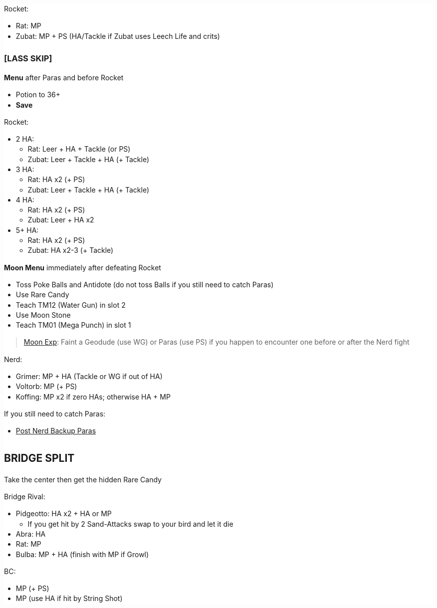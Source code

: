 Rocket:
- Rat: MP
- Zubat: MP + PS (HA/Tackle if Zubat uses Leech Life and crits)

### [LASS SKIP]
**Menu** after Paras and before Rocket
- Potion to 36+
- **Save**

Rocket:
- 2 HA:
	- Rat: Leer + HA + Tackle (or PS)
	- Zubat: Leer + Tackle + HA (+ Tackle)
- 3 HA:
	- Rat: HA x2 (+ PS)
	- Zubat: Leer + Tackle + HA (+ Tackle)
- 4 HA:
	- Rat: HA x2 (+ PS)
	- Zubat: Leer + HA x2
- 5+ HA:
	- Rat: HA x2 (+ PS)
	- Zubat: HA x2-3 (+ Tackle)

**Moon Menu** immediately after defeating Rocket
- Toss Poke Balls and Antidote (do not toss Balls if you still need to catch Paras)
- Use Rare Candy
- Teach TM12 (Water Gun) in slot 2
- Use Moon Stone
- Teach TM01 (Mega Punch) in slot 1

> [Moon Exp](https://pastebin.com/8gP8HZY9): Faint a Geodude (use WG) or Paras (use PS) if you happen to encounter one before or after the Nerd fight

Nerd:
- Grimer: MP + HA (Tackle or WG if out of HA)
- Voltorb: MP (+ PS)
- Koffing: MP x2 if zero HAs; otherwise HA + MP

If you still need to catch Paras:
- [Post Nerd Backup Paras](../resources/postnerd-backup-paras.md)

## BRIDGE SPLIT

Take the center then get the hidden Rare Candy

Bridge Rival:
- Pidgeotto: HA x2 + HA or MP
	- If you get hit by 2 Sand-Attacks swap to your bird and let it die
- Abra: HA
- Rat: MP
- Bulba: MP + HA (finish with MP if Growl)

BC:
- MP (+ PS)
- MP (use HA if hit by String Shot)
